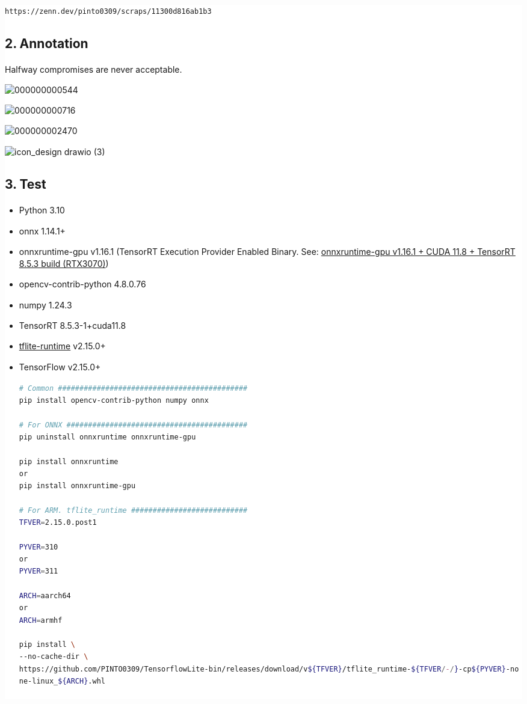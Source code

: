     https://zenn.dev/pinto0309/scraps/11300d816ab1b3

## 2. Annotation

  Halfway compromises are never acceptable.

  ![000000000544](https://github.com/PINTO0309/PINTO_model_zoo/assets/33194443/557b932b-767b-4f8c-87f5-75f403fa9c50)

  ![000000000716](https://github.com/PINTO0309/PINTO_model_zoo/assets/33194443/9acb2308-eba1-4a05-91ed-ccbb6e122f67)

  ![000000002470](https://github.com/PINTO0309/PINTO_model_zoo/assets/33194443/c1809eeb-7b2c-41de-a519-9834c804c656)

  ![icon_design drawio (3)](https://github.com/PINTO0309/PINTO_model_zoo/assets/33194443/72740ed3-ae9f-4ab7-9b20-bea62c58c7ac)

## 3. Test
  - Python 3.10
  - onnx 1.14.1+
  - onnxruntime-gpu v1.16.1 (TensorRT Execution Provider Enabled Binary. See: [onnxruntime-gpu v1.16.1 + CUDA 11.8 + TensorRT 8.5.3 build (RTX3070)](https://zenn.dev/pinto0309/scraps/20afd3c58b30bf))
  - opencv-contrib-python 4.8.0.76
  - numpy 1.24.3
  - TensorRT 8.5.3-1+cuda11.8
  - [tflite-runtime](https://github.com/PINTO0309/TensorflowLite-bin) v2.15.0+
  - TensorFlow v2.15.0+

    ```bash
    # Common ############################################
    pip install opencv-contrib-python numpy onnx
  
    # For ONNX ##########################################
    pip uninstall onnxruntime onnxruntime-gpu
  
    pip install onnxruntime
    or
    pip install onnxruntime-gpu
  
    # For ARM. tflite_runtime ###########################
    TFVER=2.15.0.post1
  
    PYVER=310
    or
    PYVER=311
  
    ARCH=aarch64
    or
    ARCH=armhf
  
    pip install \
    --no-cache-dir \
    https://github.com/PINTO0309/TensorflowLite-bin/releases/download/v${TFVER}/tflite_runtime-${TFVER/-/}-cp${PYVER}-none-linux_${ARCH}.whl
  